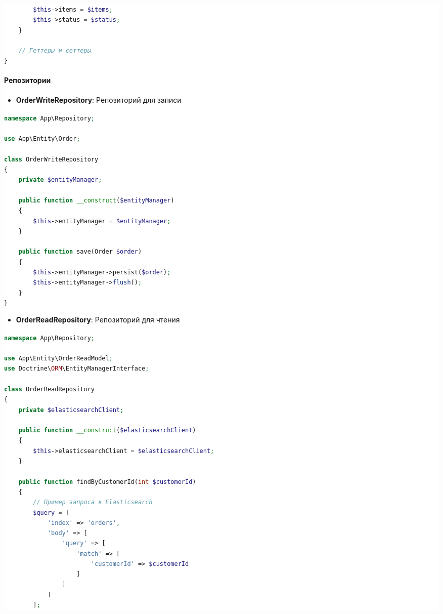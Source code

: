 ```php
        $this->items = $items;
        $this->status = $status;
    }

    // Геттеры и сеттеры
}
```

#### **Репозитории**

- **OrderWriteRepository**: Репозиторий для записи

```php
namespace App\Repository;

use App\Entity\Order;

class OrderWriteRepository
{
    private $entityManager;

    public function __construct($entityManager)
    {
        $this->entityManager = $entityManager;
    }

    public function save(Order $order)
    {
        $this->entityManager->persist($order);
        $this->entityManager->flush();
    }
}
```

- **OrderReadRepository**: Репозиторий для чтения

```php
namespace App\Repository;

use App\Entity\OrderReadModel;
use Doctrine\ORM\EntityManagerInterface;

class OrderReadRepository
{
    private $elasticsearchClient;

    public function __construct($elasticsearchClient)
    {
        $this->elasticsearchClient = $elasticsearchClient;
    }

    public function findByCustomerId(int $customerId)
    {
        // Пример запроса к Elasticsearch
        $query = [
            'index' => 'orders',
            'body' => [
                'query' => [
                    'match' => [
                        'customerId' => $customerId
                    ]
                ]
            ]
        ];

```